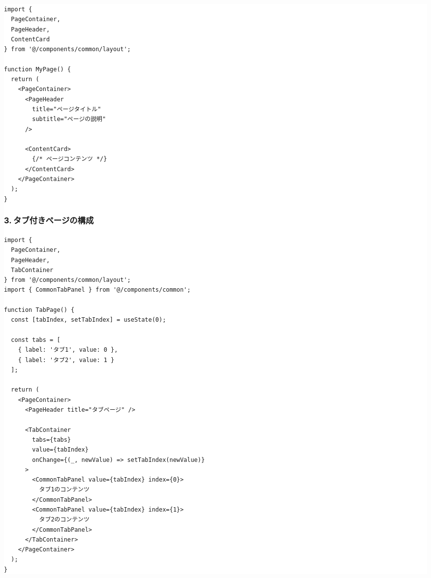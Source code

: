 ```tsx
import { 
  PageContainer, 
  PageHeader, 
  ContentCard 
} from '@/components/common/layout';

function MyPage() {
  return (
    <PageContainer>
      <PageHeader
        title="ページタイトル"
        subtitle="ページの説明"
      />
      
      <ContentCard>
        {/* ページコンテンツ */}
      </ContentCard>
    </PageContainer>
  );
}
```

### 3. タブ付きページの構成

```tsx
import { 
  PageContainer, 
  PageHeader, 
  TabContainer 
} from '@/components/common/layout';
import { CommonTabPanel } from '@/components/common';

function TabPage() {
  const [tabIndex, setTabIndex] = useState(0);
  
  const tabs = [
    { label: 'タブ1', value: 0 },
    { label: 'タブ2', value: 1 }
  ];

  return (
    <PageContainer>
      <PageHeader title="タブページ" />
      
      <TabContainer
        tabs={tabs}
        value={tabIndex}
        onChange={(_, newValue) => setTabIndex(newValue)}
      >
        <CommonTabPanel value={tabIndex} index={0}>
          タブ1のコンテンツ
        </CommonTabPanel>
        <CommonTabPanel value={tabIndex} index={1}>
          タブ2のコンテンツ
        </CommonTabPanel>
      </TabContainer>
    </PageContainer>
  );
}
```
